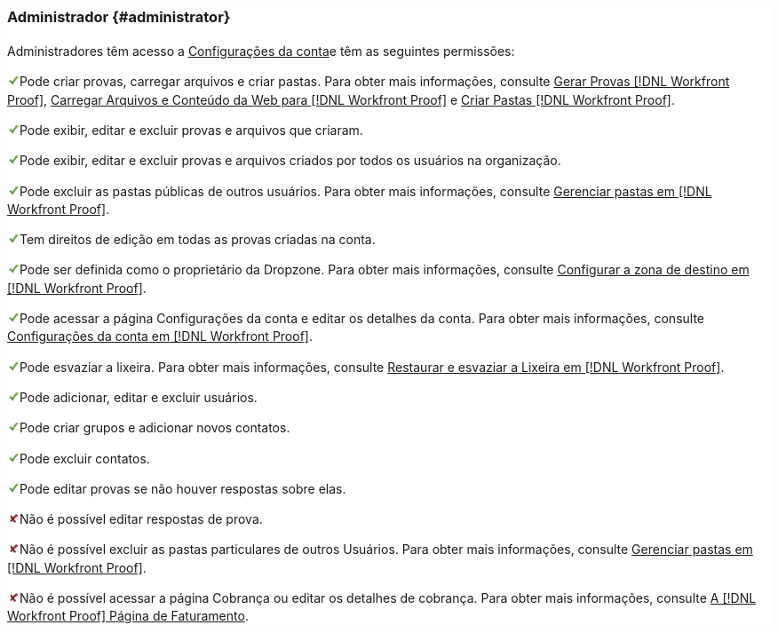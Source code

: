 ### Administrador {#administrator}

Administradores têm acesso a [Configurações da conta](https://support.workfront.com/hc/en-us/sections/115000912147-Account-Settings)e têm as seguintes permissões:

![Marca de seleção](assets/cleaner2.png)Pode criar provas, carregar arquivos e criar pastas. Para obter mais informações, consulte [Gerar Provas [!DNL Workfront Proof]](../../../workfront-proof/wp-work-proofsfiles/create-proofs-and-files/generate-proofs.md), [Carregar Arquivos e Conteúdo da Web para [!DNL Workfront Proof]](../../../workfront-proof/wp-work-proofsfiles/create-proofs-and-files/upload-files-web-content.md) e [Criar Pastas [!DNL Workfront Proof]](../../../workfront-proof/wp-work-proofsfiles/organize-your-work/create-folders.md).

![Marca de seleção](assets/cleaner2.png)Pode exibir, editar e excluir provas e arquivos que criaram.

![Marca de seleção](assets/cleaner2.png)Pode exibir, editar e excluir provas e arquivos criados por todos os usuários na organização.

![Marca de seleção](assets/cleaner2.png)Pode excluir as pastas públicas de outros usuários. Para obter mais informações, consulte [Gerenciar pastas em [!DNL Workfront Proof]](../../../workfront-proof/wp-work-proofsfiles/organize-your-work/manage-folders.md).

![Marca de seleção](assets/cleaner2.png)Tem direitos de edição em todas as provas criadas na conta.

![Marca de seleção](assets/cleaner2.png)Pode ser definida como o proprietário da Dropzone. Para obter mais informações, consulte [Configurar a zona de destino em [!DNL Workfront Proof]](../../../workfront-proof/wp-acct-admin/account-settings/configure-dropzone-in-wp.md).

![Marca de seleção](assets/cleaner2.png)Pode acessar a página Configurações da conta e editar os detalhes da conta. Para obter mais informações, consulte [Configurações da conta em [!DNL Workfront Proof]](../../../workfront-proof/wp-acct-admin/account-settings/account-settings.md).

![Marca de seleção](assets/cleaner2.png)Pode esvaziar a lixeira. Para obter mais informações, consulte [Restaurar e esvaziar a Lixeira em [!DNL Workfront Proof]](../../../workfront-proof/wp-work-proofsfiles/manage-your-work/restore-and-empty-trash.md).

![Marca de seleção](assets/cleaner2.png)Pode adicionar, editar e excluir usuários.

![Marca de seleção](assets/cleaner2.png)Pode criar grupos e adicionar novos contatos.

![Marca de seleção](assets/cleaner2.png)Pode excluir contatos.

![Marca de seleção](assets/cleaner2.png)Pode editar provas se não houver respostas sobre elas.

![X vermelho](assets/no2.png)Não é possível editar respostas de prova.

![X Vermelho](assets/no2.png)Não é possível excluir as pastas particulares de outros Usuários. Para obter mais informações, consulte [Gerenciar pastas em [!DNL Workfront Proof]](../../../workfront-proof/wp-work-proofsfiles/organize-your-work/manage-folders.md).

![X Vermelho](assets/no2.png)Não é possível acessar a página Cobrança ou editar os detalhes de cobrança. Para obter mais informações, consulte [A [!DNL Workfront Proof] Página de Faturamento](../../../workfront-proof/wp-billingsettings/manage-your-billing/wp-billing-page.md).
